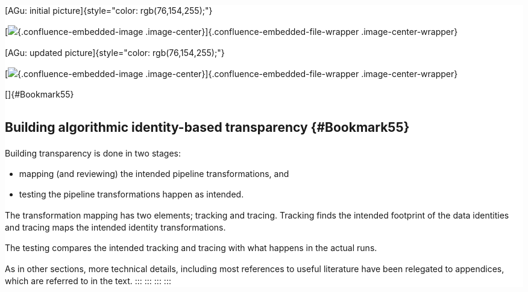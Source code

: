 [AGu: initial picture]{style="color: rgb(76,154,255);"}

[![](/Users/terraire/Downloads/TtDT/media/img_46.png){.confluence-embedded-image
.image-center}]{.confluence-embedded-file-wrapper .image-center-wrapper}

[AGu: updated picture]{style="color: rgb(76,154,255);"}

[![](/Users/terraire/Downloads/TtDT/media/img_47.png){.confluence-embedded-image
.image-center}]{.confluence-embedded-file-wrapper .image-center-wrapper}

[]{#Bookmark55}

## Building algorithmic identity-based transparency {#Bookmark55}

Building transparency is done in two stages:

-   mapping (and reviewing) the intended pipeline transformations, and

-   testing the pipeline transformations happen as intended.

The transformation mapping has two elements; tracking and tracing.
Tracking finds the intended footprint of the data identities and tracing
maps the intended identity transformations.

The testing compares the intended tracking and tracing with what happens
in the actual runs.

As in other sections, more technical details, including most references
to useful literature have been relegated to appendices, which are
referred to in the text.
:::
:::
:::
:::
